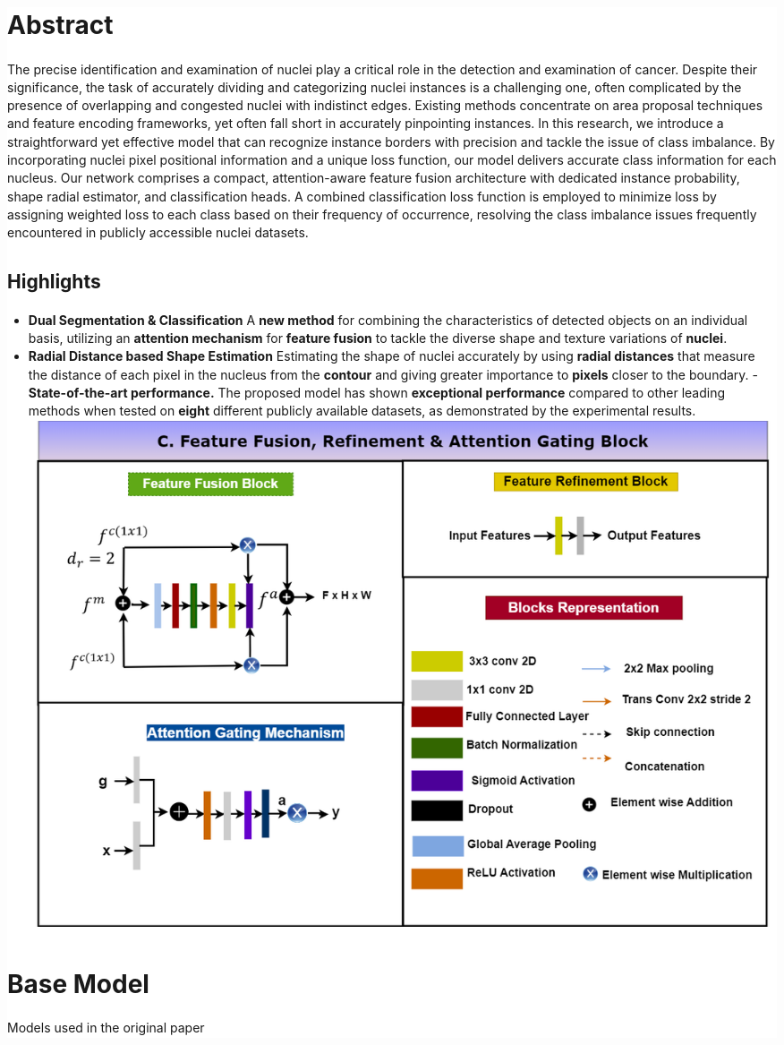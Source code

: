 # Abstract
The precise identification and examination of nuclei play a critical role in the detection and examination of cancer. Despite their significance, the task of accurately dividing and categorizing nuclei instances is a challenging one, often complicated by the presence of overlapping and congested nuclei with indistinct edges. Existing methods concentrate on area proposal techniques and feature encoding frameworks, yet often fall short in accurately pinpointing instances. In this research, we introduce a straightforward yet effective model that can recognize instance borders with precision and tackle the issue of class imbalance. By incorporating nuclei pixel positional information and a unique loss function, our model delivers accurate class information for each nucleus. Our network comprises a compact, attention-aware feature fusion architecture with dedicated instance probability, shape radial estimator, and classification heads. A combined classification loss function is employed to minimize loss by assigning weighted loss to each class based on their frequency of occurrence, resolving the class imbalance issues frequently encountered in publicly accessible nuclei datasets. 
## Highlights
- **Dual Segmentation & Classification** A **new method** for combining the characteristics of detected objects on an individual basis, utilizing an **attention mechanism** for **feature fusion** to tackle the diverse shape and texture variations of **nuclei**.
- **Radial Distance based Shape Estimation** Estimating the shape of nuclei accurately by using **radial distances** that measure the distance of each pixel in the nucleus from the **contour** and giving greater importance to **pixels** closer to the boundary.
-**State-of-the-art performance.** The proposed model has shown **exceptional performance** compared to other leading methods when tested on **eight** different publicly available datasets, as demonstrated by the experimental results.
![Alt text](Figures/ff1_5.png?raw=true "Title")
# Base Model
  Models used in the original paper
